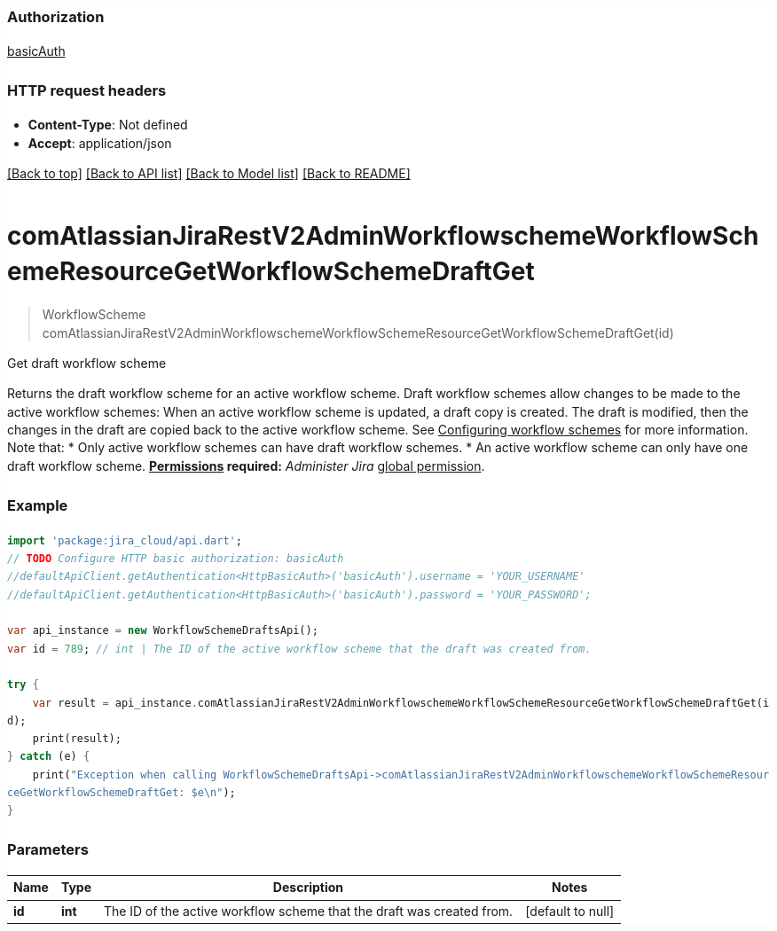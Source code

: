 ### Authorization

[basicAuth](../README.md#basicAuth)

### HTTP request headers

 - **Content-Type**: Not defined
 - **Accept**: application/json

[[Back to top]](#) [[Back to API list]](../README.md#documentation-for-api-endpoints) [[Back to Model list]](../README.md#documentation-for-models) [[Back to README]](../README.md)

# **comAtlassianJiraRestV2AdminWorkflowschemeWorkflowSchemeResourceGetWorkflowSchemeDraftGet**
> WorkflowScheme comAtlassianJiraRestV2AdminWorkflowschemeWorkflowSchemeResourceGetWorkflowSchemeDraftGet(id)

Get draft workflow scheme

Returns the draft workflow scheme for an active workflow scheme. Draft workflow schemes allow changes to be made to the active workflow schemes: When an active workflow scheme is updated, a draft copy is created. The draft is modified, then the changes in the draft are copied back to the active workflow scheme. See [Configuring workflow schemes](https://confluence.atlassian.com/x/tohKLg) for more information.   Note that:   *  Only active workflow schemes can have draft workflow schemes.  *  An active workflow scheme can only have one draft workflow scheme.  **[Permissions](#permissions) required:** *Administer Jira* [global permission](https://confluence.atlassian.com/x/x4dKLg).

### Example 
```dart
import 'package:jira_cloud/api.dart';
// TODO Configure HTTP basic authorization: basicAuth
//defaultApiClient.getAuthentication<HttpBasicAuth>('basicAuth').username = 'YOUR_USERNAME'
//defaultApiClient.getAuthentication<HttpBasicAuth>('basicAuth').password = 'YOUR_PASSWORD';

var api_instance = new WorkflowSchemeDraftsApi();
var id = 789; // int | The ID of the active workflow scheme that the draft was created from.

try { 
    var result = api_instance.comAtlassianJiraRestV2AdminWorkflowschemeWorkflowSchemeResourceGetWorkflowSchemeDraftGet(id);
    print(result);
} catch (e) {
    print("Exception when calling WorkflowSchemeDraftsApi->comAtlassianJiraRestV2AdminWorkflowschemeWorkflowSchemeResourceGetWorkflowSchemeDraftGet: $e\n");
}
```

### Parameters

Name | Type | Description  | Notes
------------- | ------------- | ------------- | -------------
 **id** | **int**| The ID of the active workflow scheme that the draft was created from. | [default to null]
